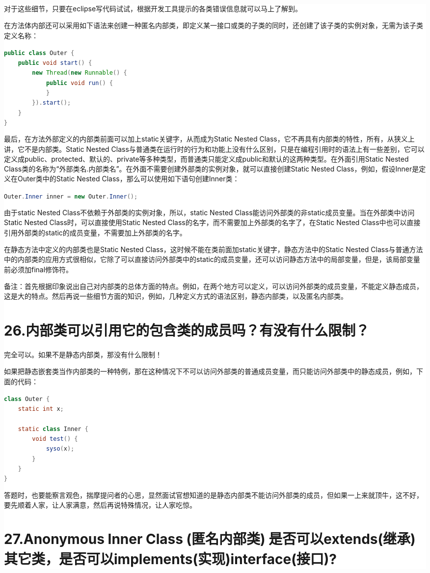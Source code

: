 对于这些细节，只要在eclipse写代码试试，根据开发工具提示的各类错误信息就可以马上了解到。

在方法体内部还可以采用如下语法来创建一种匿名内部类，即定义某一接口或类的子类的同时，还创建了该子类的实例对象，无需为该子类定义名称：

```java
public class Outer {
    public void start() {
        new Thread(new Runnable() {
            public void run() {
            }
        }).start();
    }
}
```

最后，在方法外部定义的内部类前面可以加上static关键字，从而成为Static Nested Class，它不再具有内部类的特性，所有，从狭义上讲，它不是内部类。Static Nested Class与普通类在运行时的行为和功能上没有什么区别，只是在编程引用时的语法上有一些差别，它可以定义成public、protected、默认的、private等多种类型，而普通类只能定义成public和默认的这两种类型。在外面引用Static Nested Class类的名称为“外部类名.内部类名”。在外面不需要创建外部类的实例对象，就可以直接创建Static Nested Class，例如，假设Inner是定义在Outer类中的Static Nested Class，那么可以使用如下语句创建Inner类：

```java
Outer.Inner inner = new Outer.Inner();
```

由于static Nested Class不依赖于外部类的实例对象，所以，static Nested Class能访问外部类的非static成员变量。当在外部类中访问Static Nested Class时，可以直接使用Static Nested Class的名字，而不需要加上外部类的名字了，在Static Nested Class中也可以直接引用外部类的static的成员变量，不需要加上外部类的名字。

在静态方法中定义的内部类也是Static Nested Class，这时候不能在类前面加static关键字，静态方法中的Static Nested Class与普通方法中的内部类的应用方式很相似，它除了可以直接访问外部类中的static的成员变量，还可以访问静态方法中的局部变量，但是，该局部变量前必须加final修饰符。

备注：首先根据印象说出自己对内部类的总体方面的特点。例如，在两个地方可以定义，可以访问外部类的成员变量，不能定义静态成员，这是大的特点。然后再说一些细节方面的知识，例如，几种定义方式的语法区别，静态内部类，以及匿名内部类。

# 26.内部类可以引用它的包含类的成员吗？有没有什么限制？

完全可以。如果不是静态内部类，那没有什么限制！

如果把静态嵌套类当作内部类的一种特例，那在这种情况下不可以访问外部类的普通成员变量，而只能访问外部类中的静态成员，例如，下面的代码：

```java
class Outer {
    static int x;

    static class Inner {
        void test() {
            syso(x);
        }
    }
}
```

答题时，也要能察言观色，揣摩提问者的心思，显然面试官想知道的是静态内部类不能访问外部类的成员，但如果一上来就顶牛，这不好，要先顺着人家，让人家满意，然后再说特殊情况，让人家吃惊。

# 27.Anonymous Inner Class (匿名内部类) 是否可以extends(继承)其它类，是否可以implements(实现)interface(接口)?
